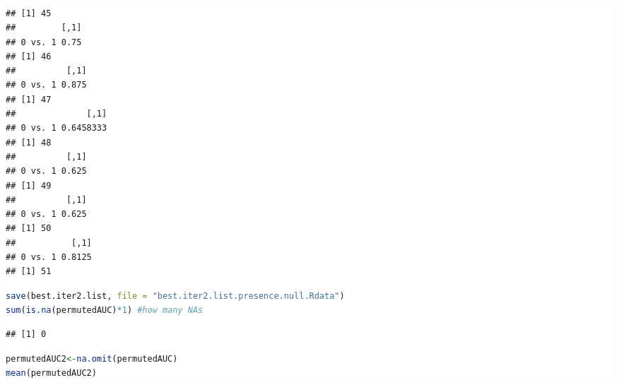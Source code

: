     ## [1] 45
    ##         [,1]
    ## 0 vs. 1 0.75
    ## [1] 46
    ##          [,1]
    ## 0 vs. 1 0.875
    ## [1] 47
    ##              [,1]
    ## 0 vs. 1 0.6458333
    ## [1] 48
    ##          [,1]
    ## 0 vs. 1 0.625
    ## [1] 49
    ##          [,1]
    ## 0 vs. 1 0.625
    ## [1] 50
    ##           [,1]
    ## 0 vs. 1 0.8125
    ## [1] 51

``` r
save(best.iter2.list, file = "best.iter2.list.presence.null.Rdata")
sum(is.na(permutedAUC)*1) #how many NAs
```

    ## [1] 0

``` r
permutedAUC2<-na.omit(permutedAUC)
mean(permutedAUC2)
```
